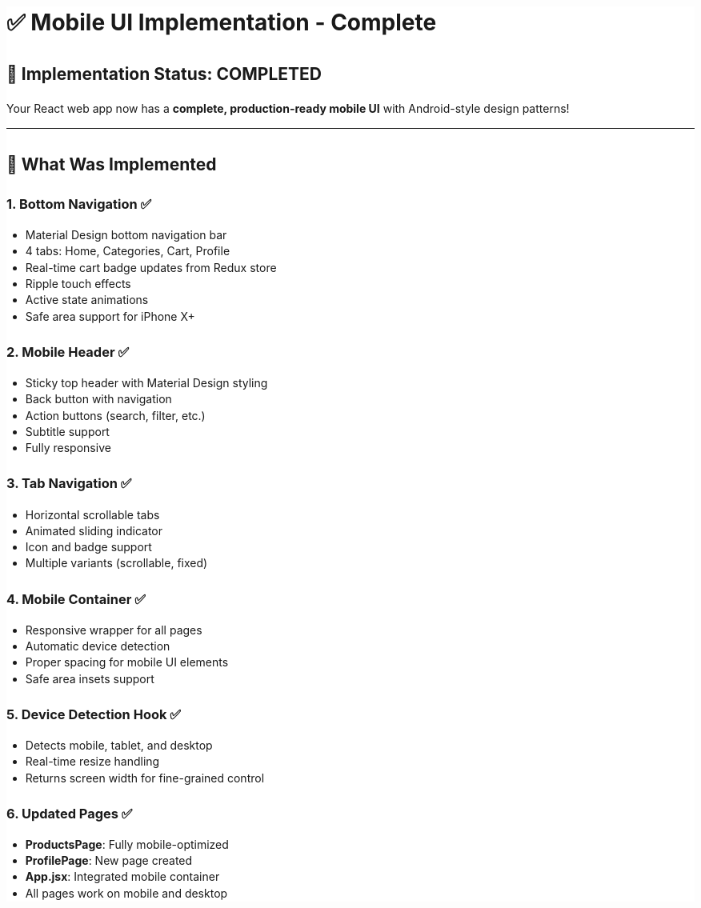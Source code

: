 # ✅ Mobile UI Implementation - Complete

## 🎉 Implementation Status: **COMPLETED**

Your React web app now has a **complete, production-ready mobile UI** with Android-style design patterns!

---

## 📱 What Was Implemented

### 1. **Bottom Navigation** ✅
- Material Design bottom navigation bar
- 4 tabs: Home, Categories, Cart, Profile
- Real-time cart badge updates from Redux store
- Ripple touch effects
- Active state animations
- Safe area support for iPhone X+

### 2. **Mobile Header** ✅
- Sticky top header with Material Design styling
- Back button with navigation
- Action buttons (search, filter, etc.)
- Subtitle support
- Fully responsive

### 3. **Tab Navigation** ✅
- Horizontal scrollable tabs
- Animated sliding indicator
- Icon and badge support
- Multiple variants (scrollable, fixed)

### 4. **Mobile Container** ✅
- Responsive wrapper for all pages
- Automatic device detection
- Proper spacing for mobile UI elements
- Safe area insets support

### 5. **Device Detection Hook** ✅
- Detects mobile, tablet, and desktop
- Real-time resize handling
- Returns screen width for fine-grained control

### 6. **Updated Pages** ✅
- **ProductsPage**: Fully mobile-optimized
- **ProfilePage**: New page created
- **App.jsx**: Integrated mobile container
- All pages work on mobile and desktop
